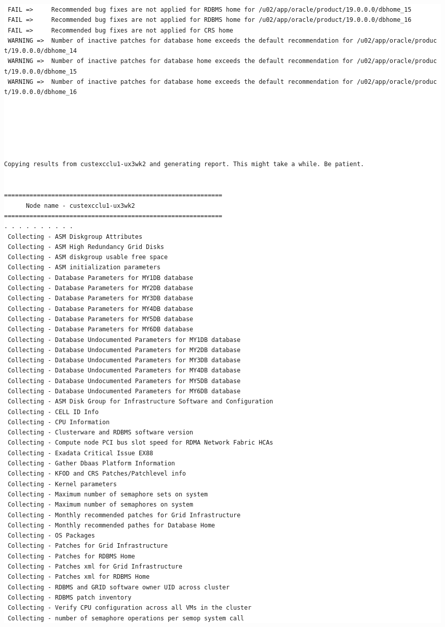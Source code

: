      FAIL =>     Recommended bug fixes are not applied for RDBMS home for /u02/app/oracle/product/19.0.0.0/dbhome_15
     FAIL =>     Recommended bug fixes are not applied for RDBMS home for /u02/app/oracle/product/19.0.0.0/dbhome_16
     FAIL =>     Recommended bug fixes are not applied for CRS home
     WARNING =>  Number of inactive patches for database home exceeds the default recommendation for /u02/app/oracle/product/19.0.0.0/dbhome_14
     WARNING =>  Number of inactive patches for database home exceeds the default recommendation for /u02/app/oracle/product/19.0.0.0/dbhome_15
     WARNING =>  Number of inactive patches for database home exceeds the default recommendation for /u02/app/oracle/product/19.0.0.0/dbhome_16
    
    
    
    
    
    
    Copying results from custexcclu1-ux3wk2 and generating report. This might take a while. Be patient.
    
    
    ============================================================
          Node name - custexcclu1-ux3wk2
    ============================================================
    . . . . . . . . . .
     Collecting - ASM Diskgroup Attributes
     Collecting - ASM High Redundancy Grid Disks
     Collecting - ASM diskgroup usable free space
     Collecting - ASM initialization parameters
     Collecting - Database Parameters for MY1DB database
     Collecting - Database Parameters for MY2DB database
     Collecting - Database Parameters for MY3DB database
     Collecting - Database Parameters for MY4DB database
     Collecting - Database Parameters for MY5DB database
     Collecting - Database Parameters for MY6DB database
     Collecting - Database Undocumented Parameters for MY1DB database
     Collecting - Database Undocumented Parameters for MY2DB database
     Collecting - Database Undocumented Parameters for MY3DB database
     Collecting - Database Undocumented Parameters for MY4DB database
     Collecting - Database Undocumented Parameters for MY5DB database
     Collecting - Database Undocumented Parameters for MY6DB database
     Collecting - ASM Disk Group for Infrastructure Software and Configuration
     Collecting - CELL ID Info
     Collecting - CPU Information
     Collecting - Clusterware and RDBMS software version
     Collecting - Compute node PCI bus slot speed for RDMA Network Fabric HCAs
     Collecting - Exadata Critical Issue EX88
     Collecting - Gather Dbaas Platform Information
     Collecting - KFOD and CRS Patches/Patchlevel info
     Collecting - Kernel parameters
     Collecting - Maximum number of semaphore sets on system
     Collecting - Maximum number of semaphores on system
     Collecting - Monthly recommended patches for Grid Infrastructure
     Collecting - Monthly recommended pathes for Database Home
     Collecting - OS Packages
     Collecting - Patches for Grid Infrastructure
     Collecting - Patches for RDBMS Home
     Collecting - Patches xml for Grid Infrastructure
     Collecting - Patches xml for RDBMS Home
     Collecting - RDBMS and GRID software owner UID across cluster
     Collecting - RDBMS patch inventory
     Collecting - Verify CPU configuration across all VMs in the cluster
     Collecting - number of semaphore operations per semop system call
    